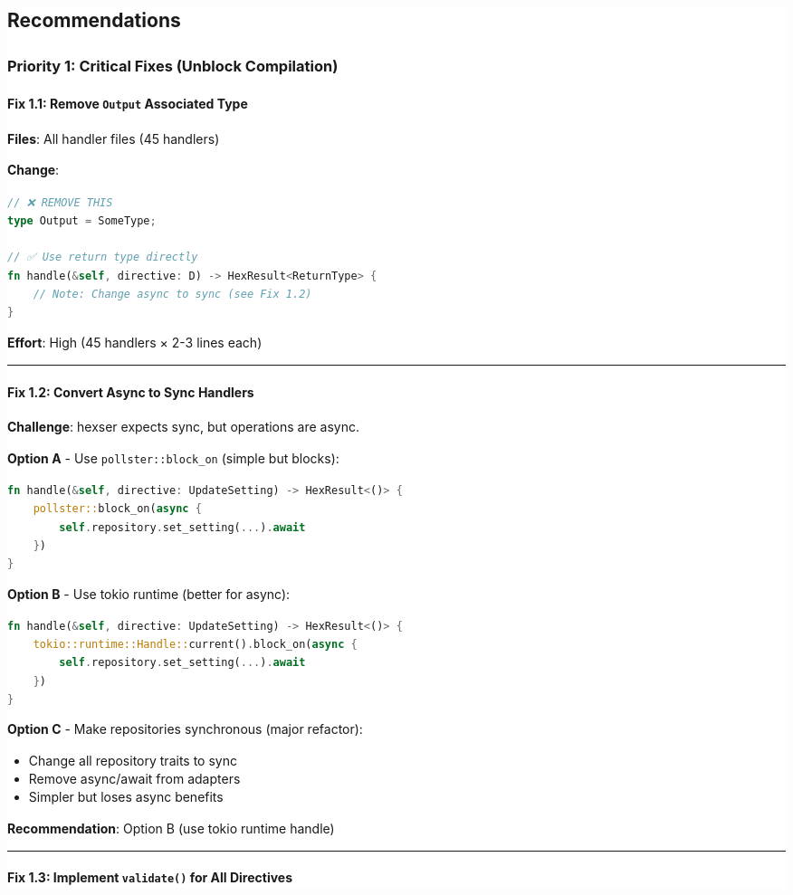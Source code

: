 ## Recommendations

### Priority 1: Critical Fixes (Unblock Compilation)

#### Fix 1.1: Remove `Output` Associated Type

**Files**: All handler files (45 handlers)

**Change**:
```rust
// ❌ REMOVE THIS
type Output = SomeType;

// ✅ Use return type directly
fn handle(&self, directive: D) -> HexResult<ReturnType> {
    // Note: Change async to sync (see Fix 1.2)
}
```

**Effort**: High (45 handlers × 2-3 lines each)

---

#### Fix 1.2: Convert Async to Sync Handlers

**Challenge**: hexser expects sync, but operations are async.

**Option A** - Use `pollster::block_on` (simple but blocks):
```rust
fn handle(&self, directive: UpdateSetting) -> HexResult<()> {
    pollster::block_on(async {
        self.repository.set_setting(...).await
    })
}
```

**Option B** - Use tokio runtime (better for async):
```rust
fn handle(&self, directive: UpdateSetting) -> HexResult<()> {
    tokio::runtime::Handle::current().block_on(async {
        self.repository.set_setting(...).await
    })
}
```

**Option C** - Make repositories synchronous (major refactor):
- Change all repository traits to sync
- Remove async/await from adapters
- Simpler but loses async benefits

**Recommendation**: Option B (use tokio runtime handle)

---

#### Fix 1.3: Implement `validate()` for All Directives
